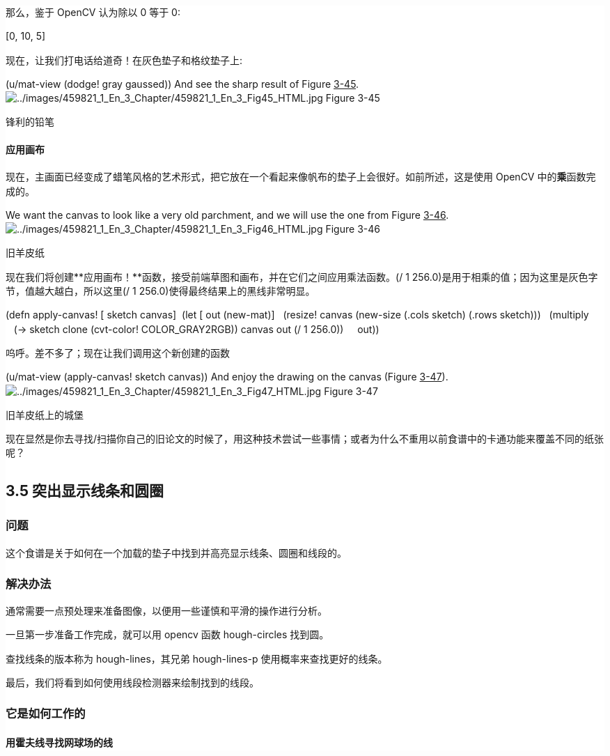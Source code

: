 那么，鉴于 OpenCV 认为除以 0 等于 0:

[0, 10, 5]

现在，让我们打电话给道奇！在灰色垫子和格纹垫子上:

(u/mat-view (dodge! gray gaussed)) And see the sharp result of Figure [3-45](#Fig45).![../images/459821_1_En_3_Chapter/459821_1_En_3_Fig45_HTML.jpg](Images/459821_1_En_3_Fig45_HTML.jpg) Figure 3-45

锋利的铅笔

#### 应用画布

现在，主画面已经变成了蜡笔风格的艺术形式，把它放在一个看起来像帆布的垫子上会很好。如前所述，这是使用 OpenCV 中的**乘**函数完成的。

We want the canvas to look like a very old parchment, and we will use the one from Figure [3-46](#Fig46).![../images/459821_1_En_3_Chapter/459821_1_En_3_Fig46_HTML.jpg](Images/459821_1_En_3_Fig46_HTML.jpg) Figure 3-46

旧羊皮纸

现在我们将创建**应用画布！**函数，接受前端草图和画布，并在它们之间应用乘法函数。(/ 1 256.0)是用于相乘的值；因为这里是灰色字节，值越大越白，所以这里(/ 1 256.0)使得最终结果上的黑线非常明显。

(defn apply-canvas! [ sketch canvas]  (let [ out (new-mat)]   (resize! canvas (new-size (.cols sketch) (.rows sketch)))   (multiply    (-> sketch clone (cvt-color! COLOR_GRAY2RGB)) canvas out (/ 1 256.0))     out))

呜呼。差不多了；现在让我们调用这个新创建的函数

(u/mat-view (apply-canvas! sketch canvas)) And enjoy the drawing on the canvas (Figure [3-47](#Fig47)).![../images/459821_1_En_3_Chapter/459821_1_En_3_Fig47_HTML.jpg](Images/459821_1_En_3_Fig47_HTML.jpg) Figure 3-47

旧羊皮纸上的城堡

现在显然是你去寻找/扫描你自己的旧论文的时候了，用这种技术尝试一些事情；或者为什么不重用以前食谱中的卡通功能来覆盖不同的纸张呢？

## 3.5 突出显示线条和圆圈

### 问题

这个食谱是关于如何在一个加载的垫子中找到并高亮显示线条、圆圈和线段的。

### 解决办法

通常需要一点预处理来准备图像，以便用一些谨慎和平滑的操作进行分析。

一旦第一步准备工作完成，就可以用 opencv 函数 hough-circles 找到圆。

查找线条的版本称为 hough-lines，其兄弟 hough-lines-p 使用概率来查找更好的线条。

最后，我们将看到如何使用线段检测器来绘制找到的线段。

### 它是如何工作的

#### 用霍夫线寻找网球场的线
